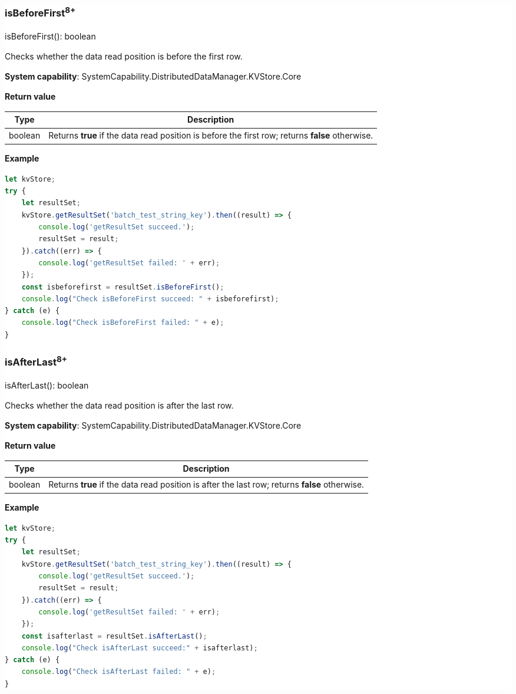 ### isBeforeFirst<sup>8+</sup> ###

isBeforeFirst(): boolean

Checks whether the data read position is before the first row.

**System capability**: SystemCapability.DistributedDataManager.KVStore.Core

**Return value**

| Type   | Description              |
| ------  | --------------    |
| boolean |Returns **true** if the data read position is before the first row; returns **false** otherwise. |

**Example**

```js
let kvStore;
try {
    let resultSet;
    kvStore.getResultSet('batch_test_string_key').then((result) => {
        console.log('getResultSet succeed.');
        resultSet = result;
    }).catch((err) => {
        console.log('getResultSet failed: ' + err);
    });
    const isbeforefirst = resultSet.isBeforeFirst();
    console.log("Check isBeforeFirst succeed: " + isbeforefirst);
} catch (e) {
    console.log("Check isBeforeFirst failed: " + e);
}
```


### isAfterLast<sup>8+</sup> ###

isAfterLast(): boolean

Checks whether the data read position is after the last row.

**System capability**: SystemCapability.DistributedDataManager.KVStore.Core

**Return value**

| Type   | Description              |
| ------  | --------------    |
| boolean |Returns **true** if the data read position is after the last row; returns **false** otherwise. |

**Example**

```js
let kvStore;
try {
    let resultSet;
    kvStore.getResultSet('batch_test_string_key').then((result) => {
        console.log('getResultSet succeed.');
        resultSet = result;
    }).catch((err) => {
        console.log('getResultSet failed: ' + err);
    });
    const isafterlast = resultSet.isAfterLast();
    console.log("Check isAfterLast succeed:" + isafterlast);
} catch (e) {
    console.log("Check isAfterLast failed: " + e);
}
```

